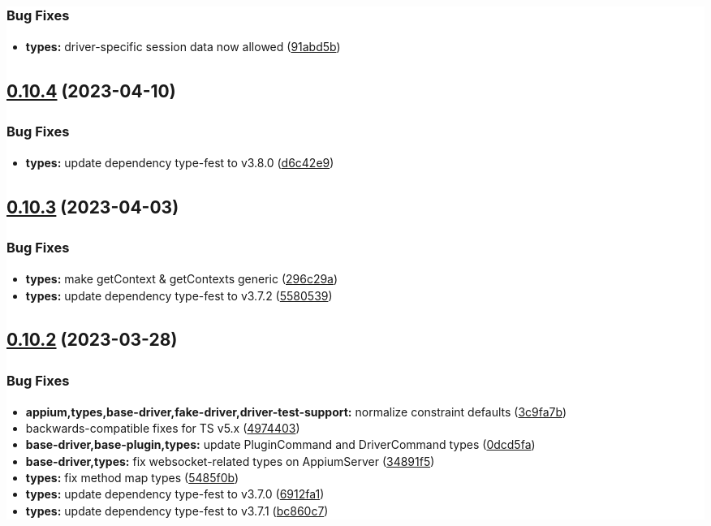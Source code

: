 ### Bug Fixes

* **types:** driver-specific session data now allowed ([91abd5b](https://github.com/appium/appium/commit/91abd5b598dd55e8d7fd12d2e683703aa8ac290a))



## [0.10.4](https://github.com/appium/appium/compare/@appium/types@0.10.3...@appium/types@0.10.4) (2023-04-10)


### Bug Fixes

* **types:** update dependency type-fest to v3.8.0 ([d6c42e9](https://github.com/appium/appium/commit/d6c42e99c08efce0b34796d5982ce379fca044d3))





## [0.10.3](https://github.com/appium/appium/compare/@appium/types@0.10.2...@appium/types@0.10.3) (2023-04-03)


### Bug Fixes

* **types:** make getContext & getContexts generic ([296c29a](https://github.com/appium/appium/commit/296c29ad8499d8ac132a785580d71617fdaf3e18))
* **types:** update dependency type-fest to v3.7.2 ([5580539](https://github.com/appium/appium/commit/55805390b5a0c6aa718bb357b30f66651f3db281))





## [0.10.2](https://github.com/appium/appium/compare/@appium/types@0.10.1...@appium/types@0.10.2) (2023-03-28)


### Bug Fixes

* **appium,types,base-driver,fake-driver,driver-test-support:** normalize constraint defaults ([3c9fa7b](https://github.com/appium/appium/commit/3c9fa7ba73b639e610e1f3d41d239a9402845b4c))
* backwards-compatible fixes for TS v5.x ([4974403](https://github.com/appium/appium/commit/49744036619ecc239e0e6255a13d38cafd709920))
* **base-driver,base-plugin,types:** update PluginCommand and DriverCommand types ([0dcd5fa](https://github.com/appium/appium/commit/0dcd5fa371af523c6527e55de4cff6cd472fde22))
* **base-driver,types:** fix websocket-related types on AppiumServer ([34891f5](https://github.com/appium/appium/commit/34891f56572f18dd740558b2348d8818680dc709))
* **types:** fix method map types ([5485f0b](https://github.com/appium/appium/commit/5485f0b9cd5c33dfeca61f1599edb40b2087479e))
* **types:** update dependency type-fest to v3.7.0 ([6912fa1](https://github.com/appium/appium/commit/6912fa14f2a7d338f17e1bed060e959de7aba1d6))
* **types:** update dependency type-fest to v3.7.1 ([bc860c7](https://github.com/appium/appium/commit/bc860c733a73760f0c42cbfb384e04d50c376d5e))
